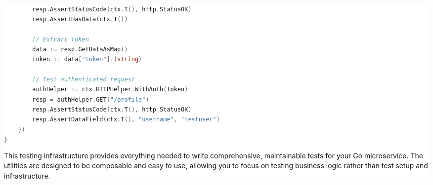 ```go
        resp.AssertStatusCode(ctx.T(), http.StatusOK)
        resp.AssertHasData(ctx.T())
        
        // Extract token
        data := resp.GetDataAsMap()
        token := data["token"].(string)
        
        // Test authenticated request
        authHelper := ctx.HTTPHelper.WithAuth(token)
        resp = authHelper.GET("/profile")
        resp.AssertStatusCode(ctx.T(), http.StatusOK)
        resp.AssertDataField(ctx.T(), "username", "testuser")
    })
}
```

This testing infrastructure provides everything needed to write comprehensive, maintainable tests for your Go microservice. The utilities are designed to be composable and easy to use, allowing you to focus on testing business logic rather than test setup and infrastructure. 